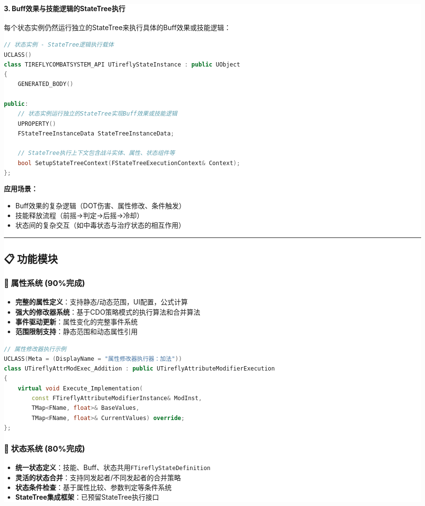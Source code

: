 #### 3. Buff效果与技能逻辑的StateTree执行

每个状态实例仍然运行独立的StateTree来执行具体的Buff效果或技能逻辑：

```cpp
// 状态实例 - StateTree逻辑执行载体
UCLASS()
class TIREFLYCOMBATSYSTEM_API UTireflyStateInstance : public UObject
{
    GENERATED_BODY()

public:
    // 状态实例运行独立的StateTree实现Buff效果或技能逻辑
    UPROPERTY()
    FStateTreeInstanceData StateTreeInstanceData;
    
    // StateTree执行上下文包含战斗实体、属性、状态组件等
    bool SetupStateTreeContext(FStateTreeExecutionContext& Context);
};
```

**应用场景：**
- Buff效果的复杂逻辑（DOT伤害、属性修改、条件触发）
- 技能释放流程（前摇→判定→后摇→冷却）
- 状态间的复杂交互（如中毒状态与治疗状态的相互作用）

---

## 📋 功能模块

### 🎯 属性系统 (90%完成)
- **完整的属性定义**：支持静态/动态范围，UI配置，公式计算
- **强大的修改器系统**：基于CDO策略模式的执行算法和合并算法
- **事件驱动更新**：属性变化的完整事件系统
- **范围限制支持**：静态范围和动态属性引用

```cpp
// 属性修改器执行示例
UCLASS(Meta = (DisplayName = "属性修改器执行器：加法"))
class UTireflyAttrModExec_Addition : public UTireflyAttributeModifierExecution
{
    virtual void Execute_Implementation(
        const FTireflyAttributeModifierInstance& ModInst,
        TMap<FName, float>& BaseValues,
        TMap<FName, float>& CurrentValues) override;
};
```

### 🔄 状态系统 (80%完成)
- **统一状态定义**：技能、Buff、状态共用`FTireflyStateDefinition`
- **灵活的状态合并**：支持同发起者/不同发起者的合并策略
- **状态条件检查**：基于属性比较、参数判定等条件系统
- **StateTree集成框架**：已预留StateTree执行接口
